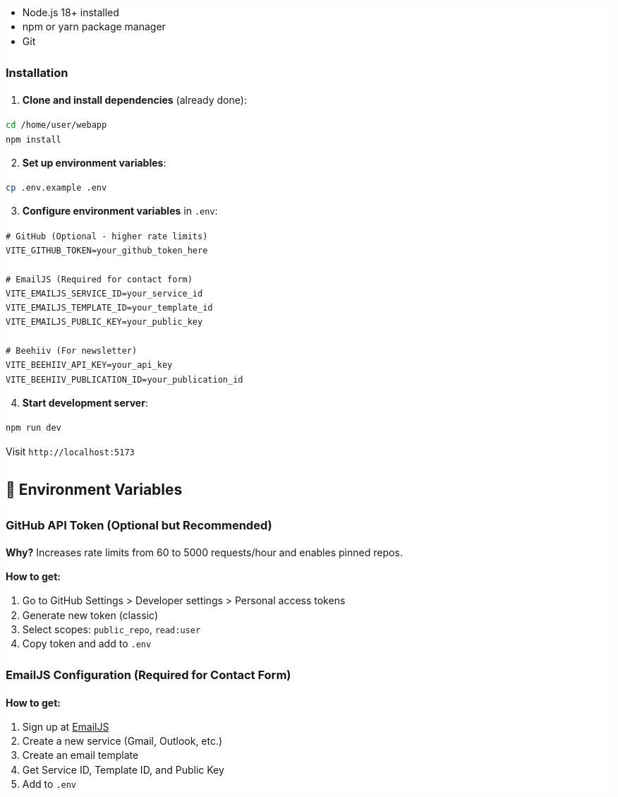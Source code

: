 - Node.js 18+ installed
- npm or yarn package manager
- Git

### Installation

1. **Clone and install dependencies** (already done):
```bash
cd /home/user/webapp
npm install
```

2. **Set up environment variables**:
```bash
cp .env.example .env
```

3. **Configure environment variables** in `.env`:

```env
# GitHub (Optional - higher rate limits)
VITE_GITHUB_TOKEN=your_github_token_here

# EmailJS (Required for contact form)
VITE_EMAILJS_SERVICE_ID=your_service_id
VITE_EMAILJS_TEMPLATE_ID=your_template_id
VITE_EMAILJS_PUBLIC_KEY=your_public_key

# Beehiiv (For newsletter)
VITE_BEEHIIV_API_KEY=your_api_key
VITE_BEEHIIV_PUBLICATION_ID=your_publication_id
```

4. **Start development server**:
```bash
npm run dev
```

Visit `http://localhost:5173`

## 🔑 Environment Variables

### GitHub API Token (Optional but Recommended)

**Why?** Increases rate limits from 60 to 5000 requests/hour and enables pinned repos.

**How to get:**
1. Go to GitHub Settings > Developer settings > Personal access tokens
2. Generate new token (classic)
3. Select scopes: `public_repo`, `read:user`
4. Copy token and add to `.env`

### EmailJS Configuration (Required for Contact Form)

**How to get:**
1. Sign up at [EmailJS](https://www.emailjs.com/)
2. Create a new service (Gmail, Outlook, etc.)
3. Create an email template
4. Get Service ID, Template ID, and Public Key
5. Add to `.env`
